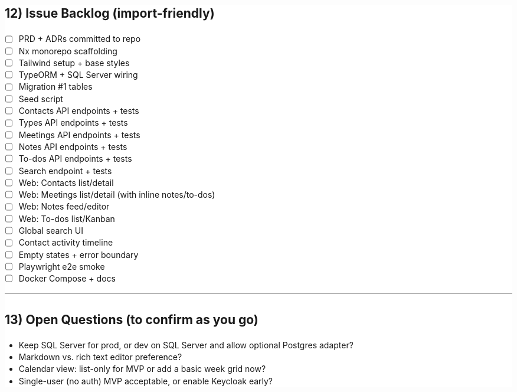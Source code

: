 
## 12) Issue Backlog (import-friendly)

* [ ] PRD + ADRs committed to repo
* [ ] Nx monorepo scaffolding
* [ ] Tailwind setup + base styles
* [ ] TypeORM + SQL Server wiring
* [ ] Migration #1 tables
* [ ] Seed script
* [ ] Contacts API endpoints + tests
* [ ] Types API endpoints + tests
* [ ] Meetings API endpoints + tests
* [ ] Notes API endpoints + tests
* [ ] To-dos API endpoints + tests
* [ ] Search endpoint + tests
* [ ] Web: Contacts list/detail
* [ ] Web: Meetings list/detail (with inline notes/to-dos)
* [ ] Web: Notes feed/editor
* [ ] Web: To-dos list/Kanban
* [ ] Global search UI
* [ ] Contact activity timeline
* [ ] Empty states + error boundary
* [ ] Playwright e2e smoke
* [ ] Docker Compose + docs

---

## 13) Open Questions (to confirm as you go)

* Keep SQL Server for prod, or dev on SQL Server and allow optional Postgres adapter?
* Markdown vs. rich text editor preference?
* Calendar view: list-only for MVP or add a basic week grid now?
* Single-user (no auth) MVP acceptable, or enable Keycloak early?
